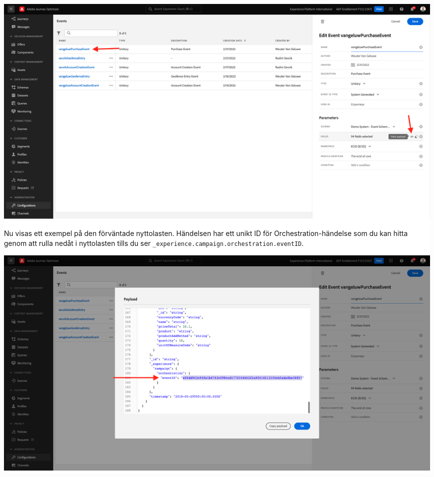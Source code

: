 ![Journey Optimizer](./images/oc41.png)

Nu visas ett exempel på den förväntade nyttolasten. Händelsen har ett unikt ID för Orchestration-händelse som du kan hitta genom att rulla nedåt i nyttolasten tills du ser `_experience.campaign.orchestration.eventID`.

![Journey Optimizer](./images/oc42.png)
